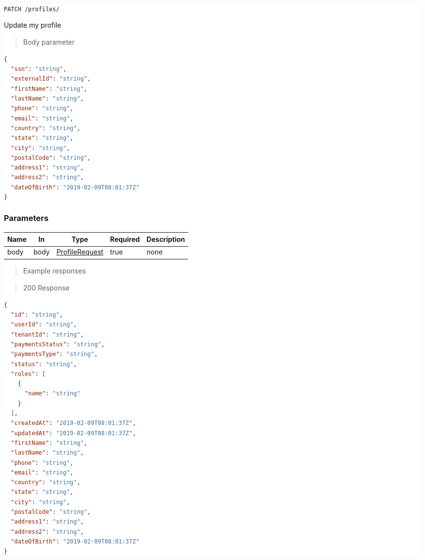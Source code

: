
`PATCH /profiles/`

Update my profile

> Body parameter

```json
{
  "ssn": "string",
  "externalId": "string",
  "firstName": "string",
  "lastName": "string",
  "phone": "string",
  "email": "string",
  "country": "string",
  "state": "string",
  "city": "string",
  "postalCode": "string",
  "address1": "string",
  "address2": "string",
  "dateOfBirth": "2019-02-09T08:01:37Z"
}
```

<h3 id="profileupdateprofile-parameters">Parameters</h3>

|Name|In|Type|Required|Description|
|---|---|---|---|---|
|body|body|[ProfileRequest](#schemaprofilerequest)|true|none|

> Example responses

> 200 Response

```json
{
  "id": "string",
  "userId": "string",
  "tenantId": "string",
  "paymentsStatus": "string",
  "paymentsType": "string",
  "status": "string",
  "roles": [
    {
      "name": "string"
    }
  ],
  "createdAt": "2019-02-09T08:01:37Z",
  "updatedAt": "2019-02-09T08:01:37Z",
  "firstName": "string",
  "lastName": "string",
  "phone": "string",
  "email": "string",
  "country": "string",
  "state": "string",
  "city": "string",
  "postalCode": "string",
  "address1": "string",
  "address2": "string",
  "dateOfBirth": "2019-02-09T08:01:37Z"
}
```
